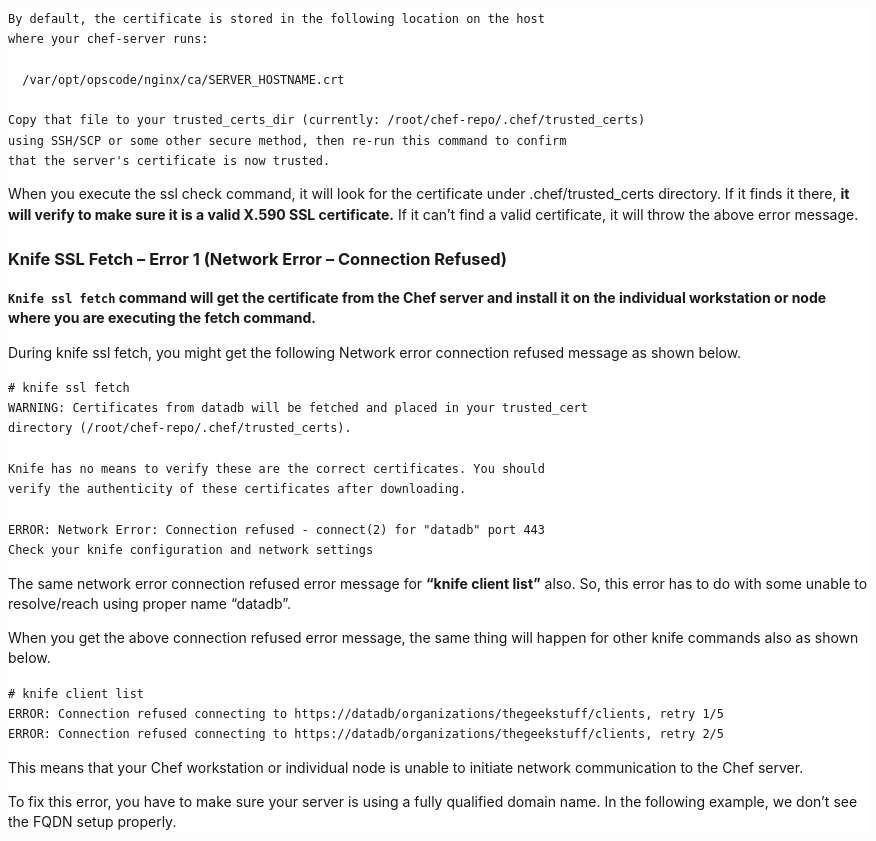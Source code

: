 ```
By default, the certificate is stored in the following location on the host
where your chef-server runs:

  /var/opt/opscode/nginx/ca/SERVER_HOSTNAME.crt

Copy that file to your trusted_certs_dir (currently: /root/chef-repo/.chef/trusted_certs)
using SSH/SCP or some other secure method, then re-run this command to confirm
that the server's certificate is now trusted.
```
When you execute the ssl check command, it will look for the certificate under .chef/trusted_certs directory. If it finds it there, **it will verify to make sure it is a valid X.590 SSL certificate.** If it can’t find a valid certificate, it will throw the above error message.

### Knife SSL Fetch – Error 1 (Network Error – Connection Refused)

**`Knife ssl fetch` command will get the certificate from the Chef server and install it on the individual workstation or node where you are executing the fetch command.**

During knife ssl fetch, you might get the following Network error connection refused message as shown below.

```
# knife ssl fetch
WARNING: Certificates from datadb will be fetched and placed in your trusted_cert
directory (/root/chef-repo/.chef/trusted_certs).

Knife has no means to verify these are the correct certificates. You should
verify the authenticity of these certificates after downloading.

ERROR: Network Error: Connection refused - connect(2) for "datadb" port 443
Check your knife configuration and network settings
```

The same network error connection refused error message for **“knife client list”** also. So, this error has to do with some unable to resolve/reach using proper name “datadb”.

When you get the above connection refused error message, the same thing will happen for other knife commands also as shown below.

```
# knife client list
ERROR: Connection refused connecting to https://datadb/organizations/thegeekstuff/clients, retry 1/5
ERROR: Connection refused connecting to https://datadb/organizations/thegeekstuff/clients, retry 2/5

```

This means that your Chef workstation or individual node is unable to initiate network communication to the Chef server.

To fix this error, you have to make sure your server is using a fully qualified domain name. In the following example, we don’t see the FQDN setup properly.
